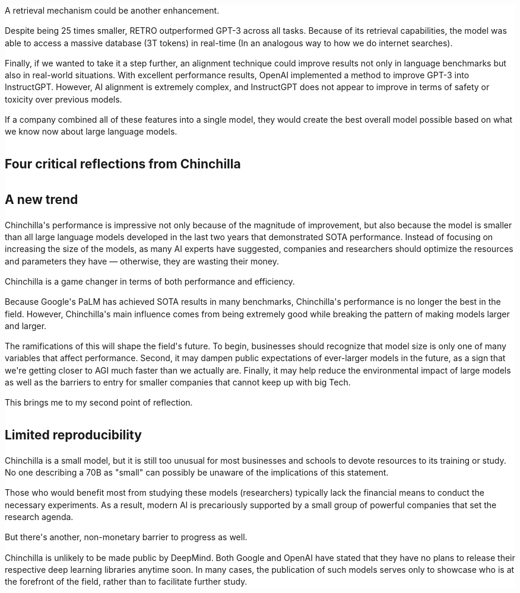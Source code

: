 A retrieval mechanism could be another enhancement.

Despite being 25 times smaller, RETRO outperformed GPT-3 across all tasks. Because of its retrieval capabilities, the model was able to access a massive database (3T tokens) in real-time (In an analogous way to how we do internet searches).

Finally, if we wanted to take it a step further, an alignment technique could improve results not only in language benchmarks but also in real-world situations. With excellent performance results, OpenAI implemented a method to improve GPT-3 into InstructGPT. However, AI alignment is extremely complex, and InstructGPT does not appear to improve in terms of safety or toxicity over previous models.

If a company combined all of these features into a single model, they would create the best overall model possible based on what we know now about large language models.

## Four critical reflections from Chinchilla

## A new trend

Chinchilla's performance is impressive not only because of the magnitude of improvement, but also because the model is smaller than all large language models developed in the last two years that demonstrated SOTA performance. Instead of focusing on increasing the size of the models, as many AI experts have suggested, companies and researchers should optimize the resources and parameters they have — otherwise, they are wasting their money.

Chinchilla is a game changer in terms of both performance and efficiency.

Because Google's PaLM has achieved SOTA results in many benchmarks, Chinchilla's performance is no longer the best in the field. However, Chinchilla's main influence comes from being extremely good while breaking the pattern of making models larger and larger.

The ramifications of this will shape the field's future. To begin, businesses should recognize that model size is only one of many variables that affect performance. Second, it may dampen public expectations of ever-larger models in the future, as a sign that we're getting closer to AGI much faster than we actually are. Finally, it may help reduce the environmental impact of large models as well as the barriers to entry for smaller companies that cannot keep up with big Tech.

This brings me to my second point of reflection.

## Limited reproducibility

Chinchilla is a small model, but it is still too unusual for most businesses and schools to devote resources to its training or study. No one describing a 70B as "small" can possibly be unaware of the implications of this statement.

Those who would benefit most from studying these models (researchers) typically lack the financial means to conduct the necessary experiments. As a result, modern AI is precariously supported by a small group of powerful companies that set the research agenda.

But there's another, non-monetary barrier to progress as well.

Chinchilla is unlikely to be made public by DeepMind. Both Google and OpenAI have stated that they have no plans to release their respective deep learning libraries anytime soon. In many cases, the publication of such models serves only to showcase who is at the forefront of the field, rather than to facilitate further study.

